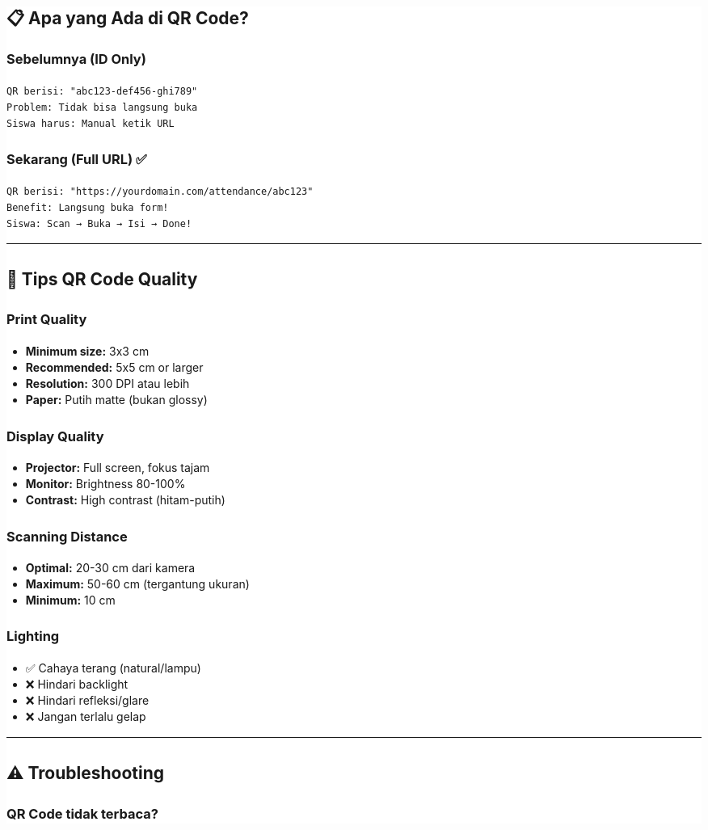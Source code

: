 
## 📋 Apa yang Ada di QR Code?

### Sebelumnya (ID Only)
```
QR berisi: "abc123-def456-ghi789"
Problem: Tidak bisa langsung buka
Siswa harus: Manual ketik URL
```

### Sekarang (Full URL) ✅
```
QR berisi: "https://yourdomain.com/attendance/abc123"
Benefit: Langsung buka form!
Siswa: Scan → Buka → Isi → Done!
```

---

## 🎨 Tips QR Code Quality

### Print Quality
- **Minimum size:** 3x3 cm
- **Recommended:** 5x5 cm or larger
- **Resolution:** 300 DPI atau lebih
- **Paper:** Putih matte (bukan glossy)

### Display Quality
- **Projector:** Full screen, fokus tajam
- **Monitor:** Brightness 80-100%
- **Contrast:** High contrast (hitam-putih)

### Scanning Distance
- **Optimal:** 20-30 cm dari kamera
- **Maximum:** 50-60 cm (tergantung ukuran)
- **Minimum:** 10 cm

### Lighting
- ✅ Cahaya terang (natural/lampu)
- ❌ Hindari backlight
- ❌ Hindari refleksi/glare
- ❌ Jangan terlalu gelap

---

## ⚠️ Troubleshooting

### QR Code tidak terbaca?
